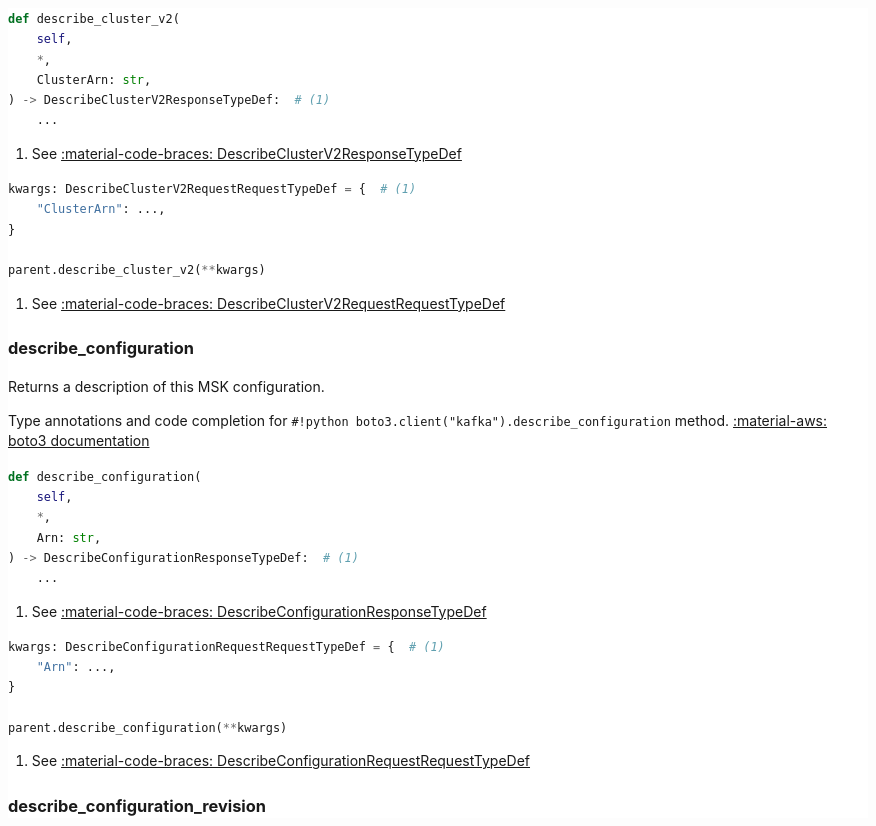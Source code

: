 ```python title="Method definition"
def describe_cluster_v2(
    self,
    *,
    ClusterArn: str,
) -> DescribeClusterV2ResponseTypeDef:  # (1)
    ...
```

1. See [:material-code-braces: DescribeClusterV2ResponseTypeDef](./type_defs.md#describeclusterv2responsetypedef) 


```python title="Usage example with kwargs"
kwargs: DescribeClusterV2RequestRequestTypeDef = {  # (1)
    "ClusterArn": ...,
}

parent.describe_cluster_v2(**kwargs)
```

1. See [:material-code-braces: DescribeClusterV2RequestRequestTypeDef](./type_defs.md#describeclusterv2requestrequesttypedef) 

### describe\_configuration

Returns a description of this MSK configuration.

Type annotations and code completion for `#!python boto3.client("kafka").describe_configuration` method.
[:material-aws: boto3 documentation](https://boto3.amazonaws.com/v1/documentation/api/latest/reference/services/kafka.html#Kafka.Client.describe_configuration)

```python title="Method definition"
def describe_configuration(
    self,
    *,
    Arn: str,
) -> DescribeConfigurationResponseTypeDef:  # (1)
    ...
```

1. See [:material-code-braces: DescribeConfigurationResponseTypeDef](./type_defs.md#describeconfigurationresponsetypedef) 


```python title="Usage example with kwargs"
kwargs: DescribeConfigurationRequestRequestTypeDef = {  # (1)
    "Arn": ...,
}

parent.describe_configuration(**kwargs)
```

1. See [:material-code-braces: DescribeConfigurationRequestRequestTypeDef](./type_defs.md#describeconfigurationrequestrequesttypedef) 

### describe\_configuration\_revision
